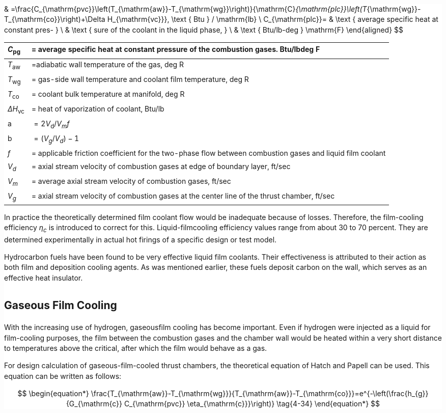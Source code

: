 & =\frac{C_{\mathrm{pvc}}\left(T_{\mathrm{aw}}-T_{\mathrm{wg}}\right)}{\mathrm{C}_{\mathrm{plc}}\left(T_{\mathrm{wg}}-T_{\mathrm{co}}\right)+\Delta H_{\mathrm{vc}}}, \text { Btu } / \mathrm{lb} \\
C_{\mathrm{plc}}= & \text { average specific heat at constant pres- } \\
& \text { sure of the coolant in the liquid phase, } \\
& \text { Btu/lb-deg } \mathrm{F}
\end{aligned}
$$

| $C_{\text {pg }}$ | = average specific heat at constant pressure of the combustion gases. Btu/lbdeg F |
| :--- | :--- |
| $T_{\text {aw }}$ | =adiabatic wall temperature of the gas, deg R |
| $T_{\text {wg }}$ | = gas-side wall temperature and coolant film temperature, deg R |
| $T_{\text {co }}$ | $=$ coolant bulk temperature at manifold, deg R |
| $\Delta H_{\mathrm{vc}}$ | = heat of vaporization of coolant, Btu/lb |
| a | $=2 V_{\mathrm{d}} / V_{m} f$ |
| b | $=\left(V_{g} / V_{d}\right)-1$ |
| $f$ | = applicable friction coefficient for the two-phase flow between combustion gases and liquid film coolant |
| $V_{d}$ | = axial stream velocity of combustion gases at edge of boundary layer, $\mathrm{ft} / \mathrm{sec}$ |
| $V_{m}$ | = average axial stream velocity of combustion gases, ft/sec |
| $V_{g}$ | = axial stream velocity of combustion gases at the center line of the thrust chamber, ft/sec |

In practice the theoretically determined film coolant flow would be inadequate because of losses. Therefore, the film-cooling efficiency $\eta_{c}$ is introduced to correct for this. Liquid-filmcooling efficiency values range from about 30 to 70 percent. They are determined experimentally in actual hot firings of a specific design or test model.

Hydrocarbon fuels have been found to be very effective liquid film coolants. Their effectiveness is attributed to their action as both film and deposition cooling agents. As was mentioned earlier, these fuels deposit carbon on the wall, which serves as an effective heat insulator.

## Gaseous Film Cooling

With the increasing use of hydrogen, gaseousfilm cooling has become important. Even if hydrogen were injected as a liquid for film-cooling purposes, the film between the combustion gases and the chamber wall would be heated within a very short distance to temperatures above the critical, after which the film would behave as a gas.

For design calculation of gaseous-film-cooled thrust chambers, the theoretical equation of Hatch and Papell can be used. This equation can be written as follows:

$$
\begin{equation*}
\frac{T_{\mathrm{aw}}-T_{\mathrm{wg}}}{T_{\mathrm{aw}}-T_{\mathrm{co}}}=e^{-\left(\frac{h_{g}}{G_{\mathrm{c}} C_{\mathrm{pvc}} \eta_{\mathrm{c}}}\right)} \tag{4-34}
\end{equation*}
$$
